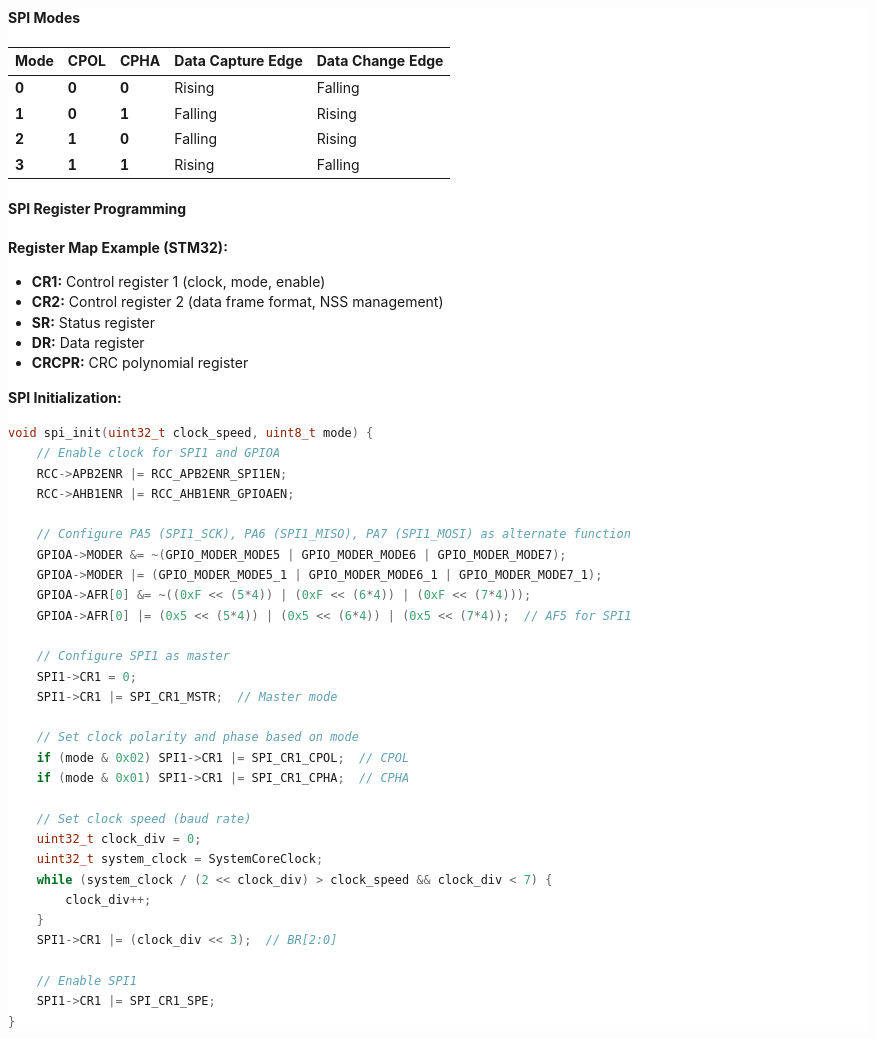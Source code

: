 #### SPI Modes

| **Mode** | **CPOL** | **CPHA** | **Data Capture Edge** | **Data Change Edge** |
| :------- | :------- | :------- | :-------------------- | :------------------- |
| **0**    | **0**    | **0**    | Rising                | Falling              |
| **1**    | **0**    | **1**    | Falling               | Rising               |
| **2**    | **1**    | **0**    | Falling               | Rising               |
| **3**    | **1**    | **1**    | Rising                | Falling              |

#### SPI Register Programming

**Register Map Example (STM32):**
*   **CR1:** Control register 1 (clock, mode, enable)
*   **CR2:** Control register 2 (data frame format, NSS management)
*   **SR:** Status register
*   **DR:** Data register
*   **CRCPR:** CRC polynomial register

**SPI Initialization:**
```c
void spi_init(uint32_t clock_speed, uint8_t mode) {
    // Enable clock for SPI1 and GPIOA
    RCC->APB2ENR |= RCC_APB2ENR_SPI1EN;
    RCC->AHB1ENR |= RCC_AHB1ENR_GPIOAEN;
    
    // Configure PA5 (SPI1_SCK), PA6 (SPI1_MISO), PA7 (SPI1_MOSI) as alternate function
    GPIOA->MODER &= ~(GPIO_MODER_MODE5 | GPIO_MODER_MODE6 | GPIO_MODER_MODE7);
    GPIOA->MODER |= (GPIO_MODER_MODE5_1 | GPIO_MODER_MODE6_1 | GPIO_MODER_MODE7_1);
    GPIOA->AFR[0] &= ~((0xF << (5*4)) | (0xF << (6*4)) | (0xF << (7*4)));
    GPIOA->AFR[0] |= (0x5 << (5*4)) | (0x5 << (6*4)) | (0x5 << (7*4));  // AF5 for SPI1
    
    // Configure SPI1 as master
    SPI1->CR1 = 0;
    SPI1->CR1 |= SPI_CR1_MSTR;  // Master mode
    
    // Set clock polarity and phase based on mode
    if (mode & 0x02) SPI1->CR1 |= SPI_CR1_CPOL;  // CPOL
    if (mode & 0x01) SPI1->CR1 |= SPI_CR1_CPHA;  // CPHA
    
    // Set clock speed (baud rate)
    uint32_t clock_div = 0;
    uint32_t system_clock = SystemCoreClock;
    while (system_clock / (2 << clock_div) > clock_speed && clock_div < 7) {
        clock_div++;
    }
    SPI1->CR1 |= (clock_div << 3);  // BR[2:0]
    
    // Enable SPI1
    SPI1->CR1 |= SPI_CR1_SPE;
}
```
